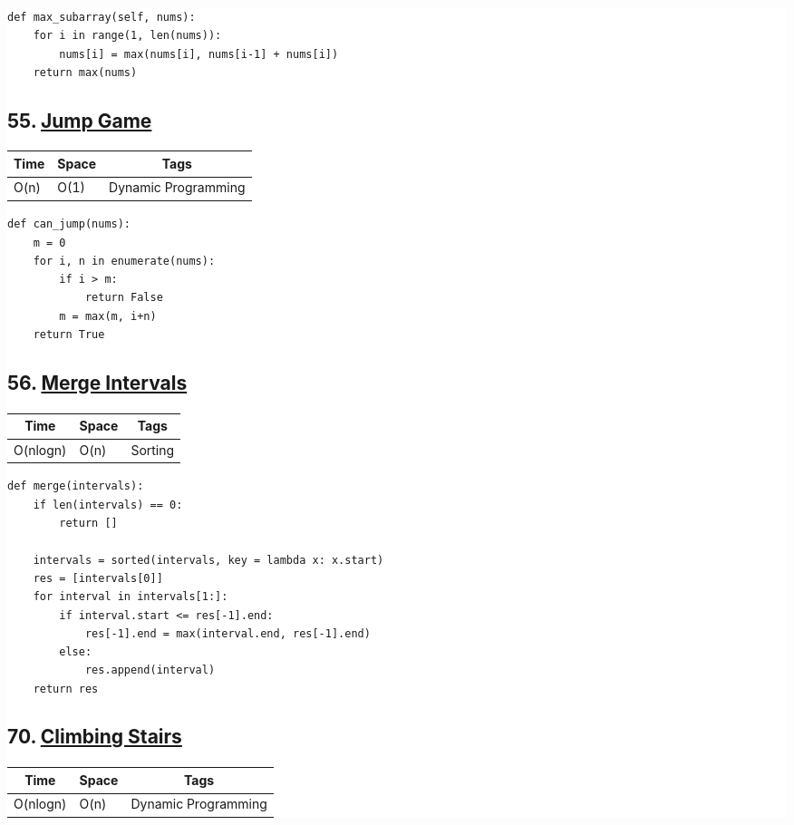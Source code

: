 ```python3
def max_subarray(self, nums):
    for i in range(1, len(nums)):
        nums[i] = max(nums[i], nums[i-1] + nums[i])
    return max(nums)
```

## 55. [Jump Game](https://leetcode.com/problems/jump-game/)

| Time    | Space    | Tags           |
|-------- | -------- | -------------- |
| O(n) | O(1) | Dynamic Programming |

```python3
def can_jump(nums):
    m = 0
    for i, n in enumerate(nums):
        if i > m:
            return False
        m = max(m, i+n)
    return True
```

## 56. [Merge Intervals](https://leetcode.com/problems/merge-intervals/)

| Time    | Space    | Tags           |
|-------- | -------- | -------------- |
| O(nlogn) | O(n) | Sorting |

```python3
def merge(intervals):
    if len(intervals) == 0: 
        return []
    
    intervals = sorted(intervals, key = lambda x: x.start)
    res = [intervals[0]]
    for interval in intervals[1:]:
        if interval.start <= res[-1].end:
            res[-1].end = max(interval.end, res[-1].end)
        else:
            res.append(interval)
    return res
```

## 70. [Climbing Stairs](https://leetcode.com/problems/climbing-stairs/)

| Time    | Space    | Tags           |
|-------- | -------- | -------------- |
| O(nlogn) | O(n) | Dynamic Programming |
